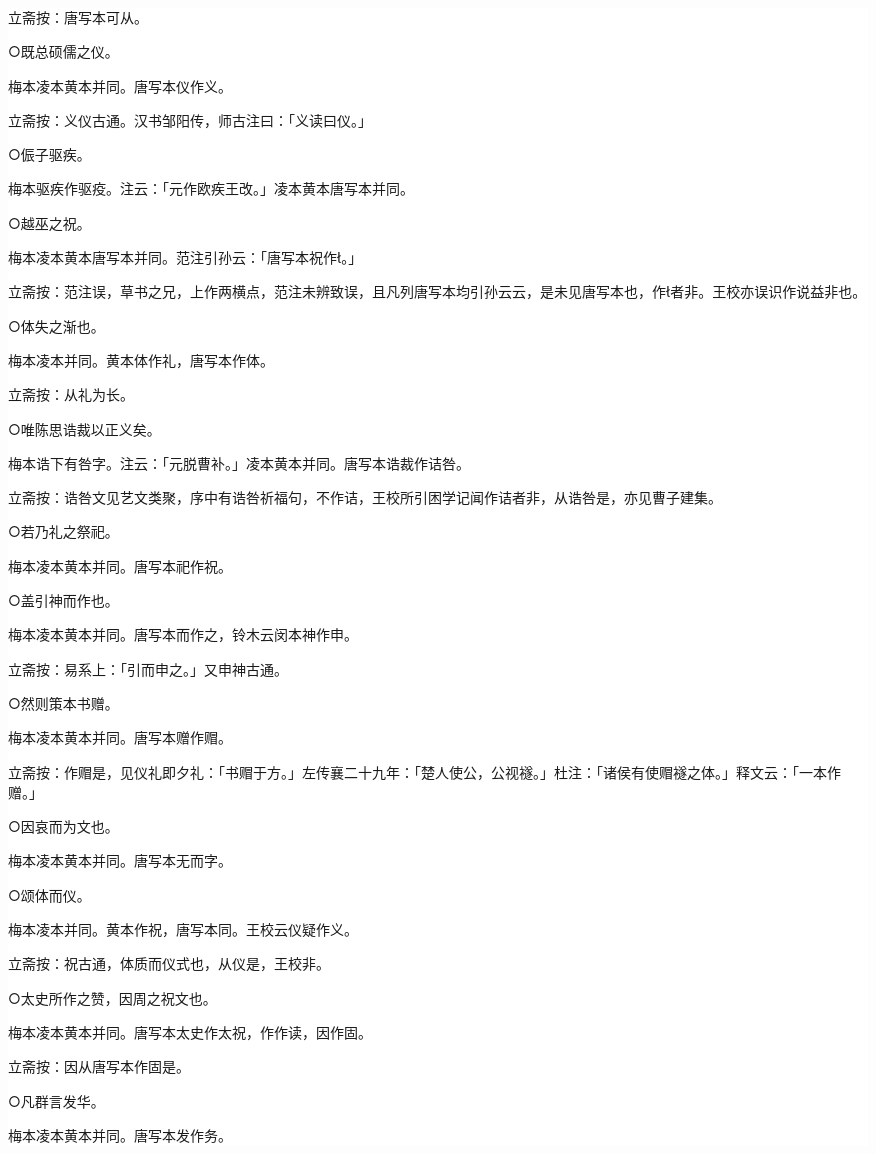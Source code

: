 立斋按：唐写本可从。  

○既总硕儒之仪。  

梅本凌本黄本并同。唐写本仪作义。  

立斋按：义仪古通。汉书邹阳传，师古注曰：「义读曰仪。」  

○侲子驱疾。  

梅本驱疾作驱疫。注云：「元作欧疾王改。」凌本黄本唐写本并同。  

○越巫之祝。  

梅本凌本黄本唐写本并同。范注引孙云：「唐写本祝作。」  

立斋按：范注误，草书之兄，上作两横点，范注未辨致误，且凡列唐写本均引孙云云，是未见唐写本也，作者非。王校亦误识作说益非也。  

○体失之渐也。  

梅本凌本并同。黄本体作礼，唐写本作体。  

立斋按：从礼为长。  

○唯陈思诰裁以正义矣。  

梅本诰下有咎字。注云：「元脱曹补。」凌本黄本并同。唐写本诰裁作诘咎。  

立斋按：诰咎文见艺文类聚，序中有诰咎祈福句，不作诘，王校所引困学记闻作诘者非，从诰咎是，亦见曹子建集。  

○若乃礼之祭祀。  

梅本凌本黄本并同。唐写本祀作祝。  

○盖引神而作也。  

梅本凌本黄本并同。唐写本而作之，铃木云闵本神作申。  

立斋按：易系上：「引而申之。」又申神古通。  

○然则策本书赠。  

梅本凌本黄本并同。唐写本赠作赗。  

立斋按：作赗是，见仪礼即夕礼：「书赗于方。」左传襄二十九年：「楚人使公，公视襚。」杜注：「诸侯有使赗襚之体。」释文云：「一本作赠。」  

○因哀而为文也。  

梅本凌本黄本并同。唐写本无而字。  

○颂体而仪。  

梅本凌本并同。黄本作祝，唐写本同。王校云仪疑作义。  

立斋按：祝古通，体质而仪式也，从仪是，王校非。  

○太史所作之赞，因周之祝文也。  

梅本凌本黄本并同。唐写本太史作太祝，作作读，因作固。  

立斋按：因从唐写本作固是。  

○凡群言发华。  

梅本凌本黄本并同。唐写本发作务。  
